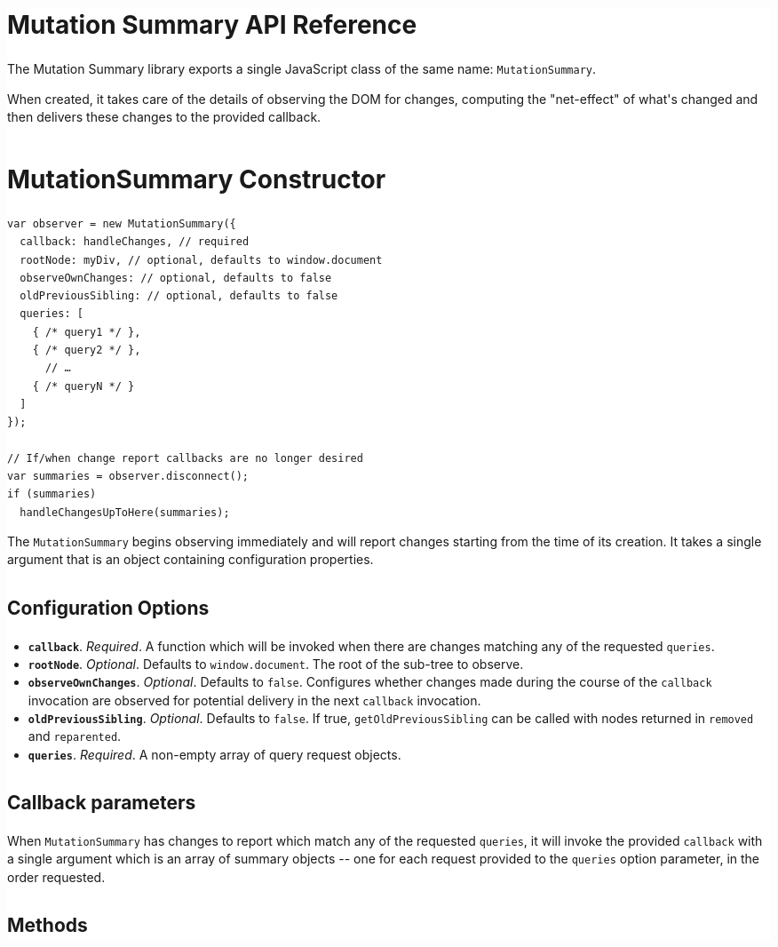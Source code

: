 # Mutation Summary API Reference #

The Mutation Summary library exports a single JavaScript class of the same name: `MutationSummary`.

When created, it takes care of the details of observing the DOM for changes, computing the "net-effect" of what's changed and then delivers these changes to the provided callback.

# MutationSummary Constructor #

```
var observer = new MutationSummary({
  callback: handleChanges, // required
  rootNode: myDiv, // optional, defaults to window.document
  observeOwnChanges: // optional, defaults to false
  oldPreviousSibling: // optional, defaults to false
  queries: [
    { /* query1 */ },
    { /* query2 */ }, 
      // …
    { /* queryN */ }
  ]
});

// If/when change report callbacks are no longer desired
var summaries = observer.disconnect();
if (summaries)
  handleChangesUpToHere(summaries);
```

The `MutationSummary` begins observing immediately and will report changes starting from the time of its creation. It takes a single argument that is an object containing configuration properties.

## Configuration Options ##

  * **`callback`**. _Required_. A function which will be invoked when there are changes matching any of the requested `queries`.
  * **`rootNode`**. _Optional_. Defaults to `window.document`. The root of the sub-tree to observe.
  * **`observeOwnChanges`**. _Optional_. Defaults to `false`. Configures whether changes made during the course of  the `callback` invocation are observed for potential delivery in the next `callback` invocation.
  * **`oldPreviousSibling`**. _Optional_. Defaults to `false`. If true, `getOldPreviousSibling` can be called with nodes returned in `removed` and `reparented`.
  * **`queries`**. _Required_. A non-empty array of query request objects.

## Callback parameters ##

When `MutationSummary` has changes to report which match any of the requested `queries`, it will invoke the provided `callback` with a single argument which is an array of summary objects -- one for each request provided to the `queries` option parameter, in the order requested.

## Methods ##
